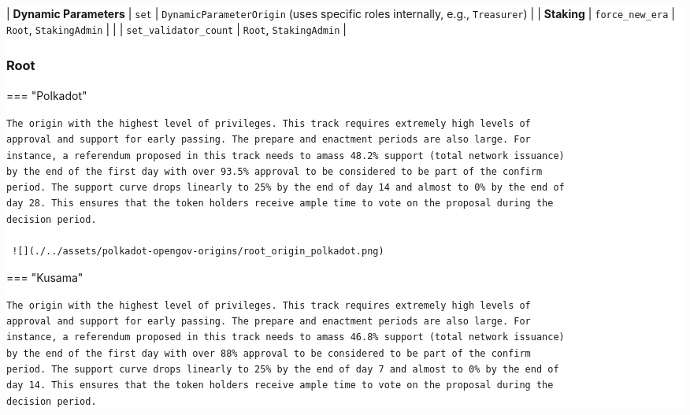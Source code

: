 | **Dynamic Parameters**        | `set`                   | `DynamicParameterOrigin` (uses specific roles internally, e.g., `Treasurer`)   |
| **Staking**                   | `force_new_era`         | `Root`, `StakingAdmin`                                                         |
|                               | `set_validator_count`   | `Root`, `StakingAdmin`                                                         |

### Root

=== "Polkadot"

    The origin with the highest level of privileges. This track requires extremely high levels of
    approval and support for early passing. The prepare and enactment periods are also large. For
    instance, a referendum proposed in this track needs to amass 48.2% support (total network issuance)
    by the end of the first day with over 93.5% approval to be considered to be part of the confirm
    period. The support curve drops linearly to 25% by the end of day 14 and almost to 0% by the end of
    day 28. This ensures that the token holders receive ample time to vote on the proposal during the
    decision period.

     ![](./../assets/polkadot-opengov-origins/root_origin_polkadot.png)

=== "Kusama"

    The origin with the highest level of privileges. This track requires extremely high levels of
    approval and support for early passing. The prepare and enactment periods are also large. For
    instance, a referendum proposed in this track needs to amass 46.8% support (total network issuance)
    by the end of the first day with over 88% approval to be considered to be part of the confirm
    period. The support curve drops linearly to 25% by the end of day 7 and almost to 0% by the end of
    day 14. This ensures that the token holders receive ample time to vote on the proposal during the
    decision period.
